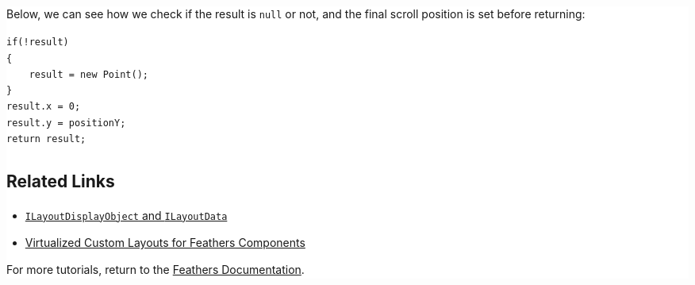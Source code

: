 Below, we can see how we check if the result is `null` or not, and the final scroll position is set before returning:

``` code
if(!result)
{
    result = new Point();
}
result.x = 0;
result.y = positionY;
return result;
```

## Related Links

-   [`ILayoutDisplayObject` and `ILayoutData`](layout-data.html)

-   [Virtualized Custom Layouts for Feathers Components](virtual-custom-layouts.html)

For more tutorials, return to the [Feathers Documentation](index.html).


